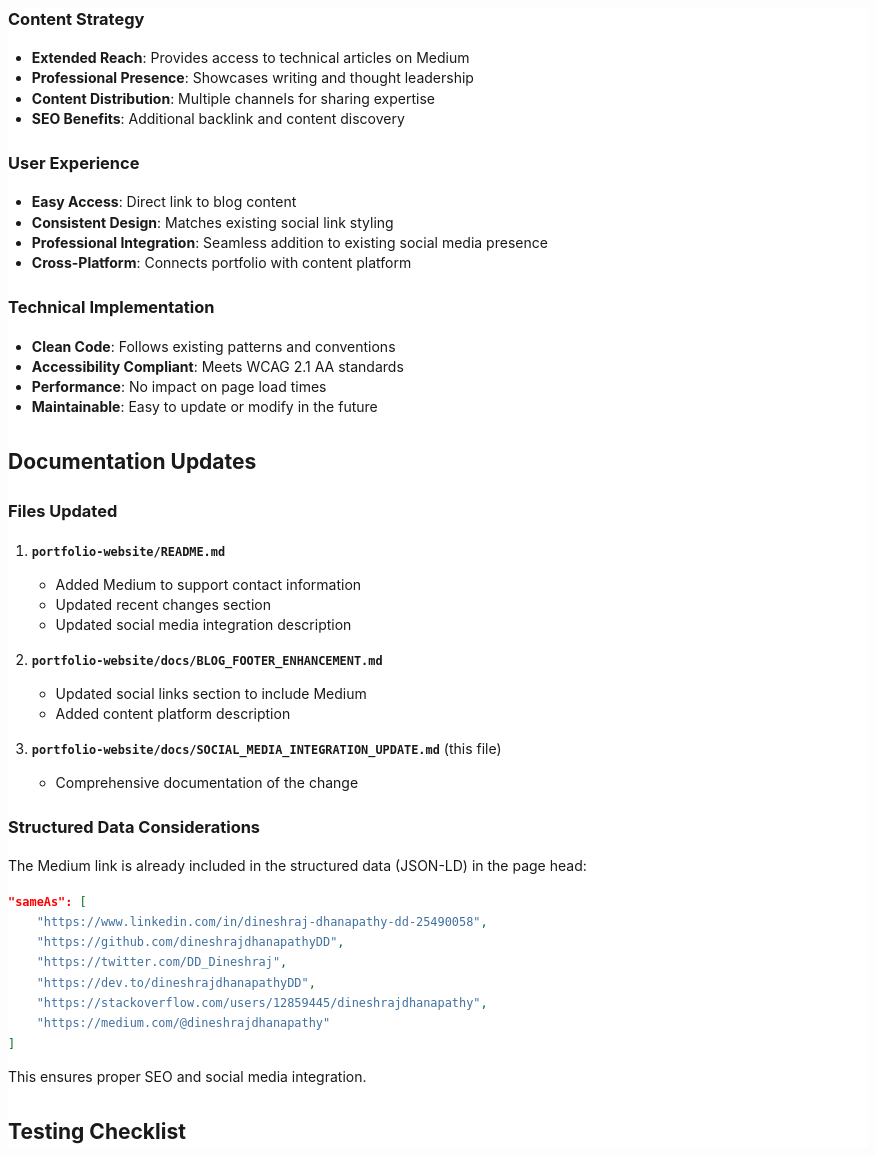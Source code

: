 ### Content Strategy
- **Extended Reach**: Provides access to technical articles on Medium
- **Professional Presence**: Showcases writing and thought leadership
- **Content Distribution**: Multiple channels for sharing expertise
- **SEO Benefits**: Additional backlink and content discovery

### User Experience
- **Easy Access**: Direct link to blog content
- **Consistent Design**: Matches existing social link styling
- **Professional Integration**: Seamless addition to existing social media presence
- **Cross-Platform**: Connects portfolio with content platform

### Technical Implementation
- **Clean Code**: Follows existing patterns and conventions
- **Accessibility Compliant**: Meets WCAG 2.1 AA standards
- **Performance**: No impact on page load times
- **Maintainable**: Easy to update or modify in the future

## Documentation Updates

### Files Updated
1. **`portfolio-website/README.md`**
   - Added Medium to support contact information
   - Updated recent changes section
   - Updated social media integration description

2. **`portfolio-website/docs/BLOG_FOOTER_ENHANCEMENT.md`**
   - Updated social links section to include Medium
   - Added content platform description

3. **`portfolio-website/docs/SOCIAL_MEDIA_INTEGRATION_UPDATE.md`** (this file)
   - Comprehensive documentation of the change

### Structured Data Considerations
The Medium link is already included in the structured data (JSON-LD) in the page head:

```json
"sameAs": [
    "https://www.linkedin.com/in/dineshraj-dhanapathy-dd-25490058",
    "https://github.com/dineshrajdhanapathyDD",
    "https://twitter.com/DD_Dineshraj",
    "https://dev.to/dineshrajdhanapathyDD",
    "https://stackoverflow.com/users/12859445/dineshrajdhanapathy",
    "https://medium.com/@dineshrajdhanapathy"
]
```

This ensures proper SEO and social media integration.

## Testing Checklist
